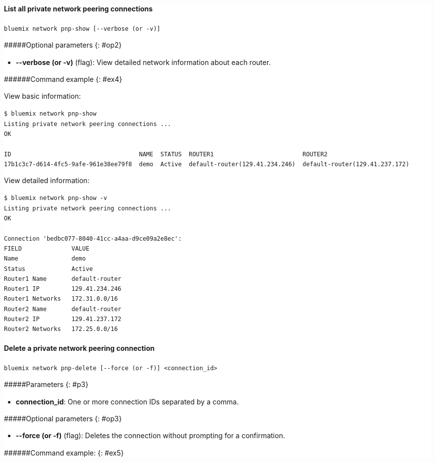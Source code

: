 
#### List all private network peering connections
```
bluemix network pnp-show [--verbose (or -v)]
```

#####Optional parameters
{: #op2}

* **--verbose (or -v)** (flag): View detailed network information about each router.

######Command example
{: #ex4}

View basic information:

	$ bluemix network pnp-show
	Listing private network peering connections ...
	OK

	ID                                    NAME  STATUS  ROUTER1                         ROUTER2
	17b1c3c7-d614-4fc5-9afe-961e38ee79f8  demo  Active  default-router(129.41.234.246)  default-router(129.41.237.172)

View detailed information:

	$ bluemix network pnp-show -v
	Listing private network peering connections ...
	OK

	Connection 'bedbc077-8040-41cc-a4aa-d9ce09a2e8ec':
	FIELD              VALUE
	Name               demo
	Status             Active
	Router1 Name       default-router
	Router1 IP         129.41.234.246
	Router1 Networks   172.31.0.0/16
	Router2 Name       default-router
	Router2 IP         129.41.237.172
	Router2 Networks   172.25.0.0/16


#### Delete a private network peering connection
```
bluemix network pnp-delete [--force (or -f)] <connection_id>
```
#####Parameters
{: #p3}
* **connection_id**: One or more connection IDs separated by a comma.

#####Optional parameters
{: #op3}

* **--force (or -f)** (flag): Deletes the connection without prompting for a confirmation.

######Command example:
{: #ex5}
